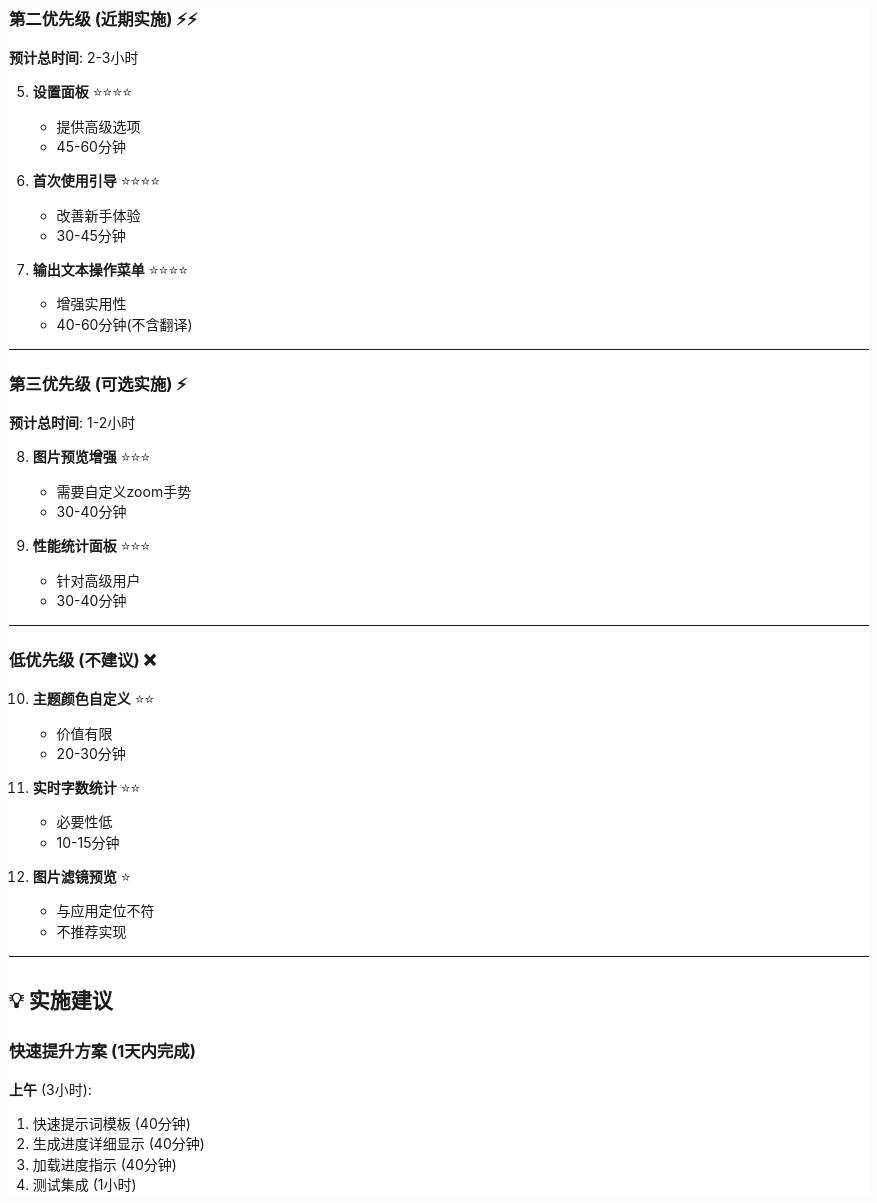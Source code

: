 
### 第二优先级 (近期实施) ⚡⚡
**预计总时间**: 2-3小时

5. **设置面板** ⭐⭐⭐⭐
   - 提供高级选项
   - 45-60分钟

6. **首次使用引导** ⭐⭐⭐⭐
   - 改善新手体验
   - 30-45分钟

7. **输出文本操作菜单** ⭐⭐⭐⭐
   - 增强实用性
   - 40-60分钟(不含翻译)

---

### 第三优先级 (可选实施) ⚡
**预计总时间**: 1-2小时

8. **图片预览增强** ⭐⭐⭐
   - 需要自定义zoom手势
   - 30-40分钟

9. **性能统计面板** ⭐⭐⭐
   - 针对高级用户
   - 30-40分钟

---

### 低优先级 (不建议) ❌

10. **主题颜色自定义** ⭐⭐
    - 价值有限
    - 20-30分钟

11. **实时字数统计** ⭐⭐
    - 必要性低
    - 10-15分钟

12. **图片滤镜预览** ⭐
    - 与应用定位不符
    - 不推荐实现

---

## 💡 实施建议

### 快速提升方案 (1天内完成)

**上午** (3小时):
1. 快速提示词模板 (40分钟)
2. 生成进度详细显示 (40分钟)
3. 加载进度指示 (40分钟)
4. 测试集成 (1小时)
